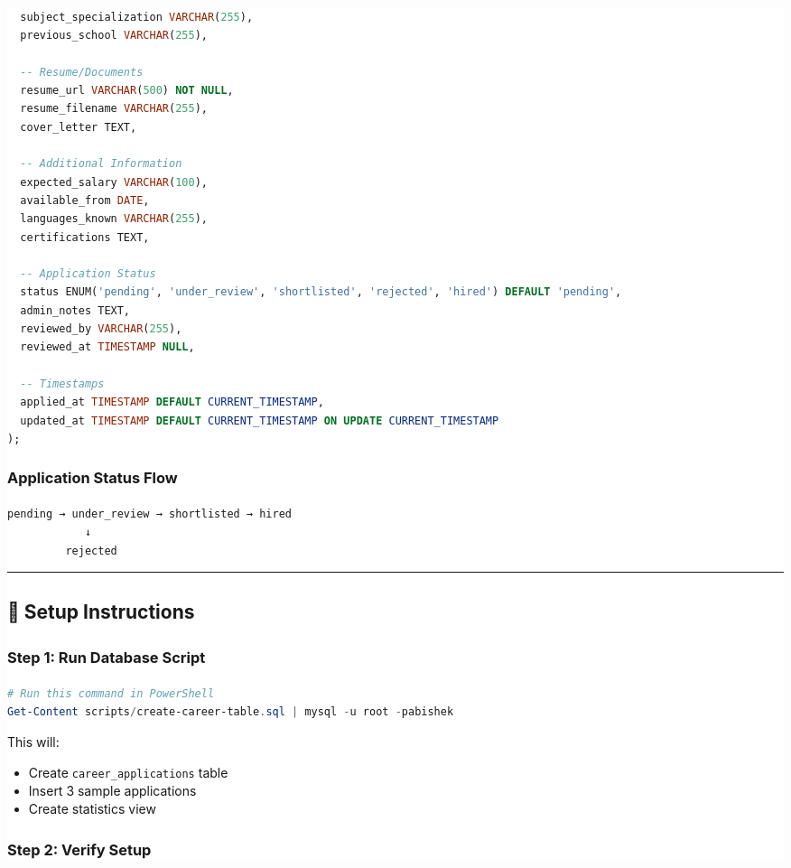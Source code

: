 ```sql
  subject_specialization VARCHAR(255),
  previous_school VARCHAR(255),
  
  -- Resume/Documents
  resume_url VARCHAR(500) NOT NULL,
  resume_filename VARCHAR(255),
  cover_letter TEXT,
  
  -- Additional Information
  expected_salary VARCHAR(100),
  available_from DATE,
  languages_known VARCHAR(255),
  certifications TEXT,
  
  -- Application Status
  status ENUM('pending', 'under_review', 'shortlisted', 'rejected', 'hired') DEFAULT 'pending',
  admin_notes TEXT,
  reviewed_by VARCHAR(255),
  reviewed_at TIMESTAMP NULL,
  
  -- Timestamps
  applied_at TIMESTAMP DEFAULT CURRENT_TIMESTAMP,
  updated_at TIMESTAMP DEFAULT CURRENT_TIMESTAMP ON UPDATE CURRENT_TIMESTAMP
);
```

### Application Status Flow

```
pending → under_review → shortlisted → hired
            ↓
         rejected
```

---

## 🚀 Setup Instructions

### Step 1: Run Database Script

```powershell
# Run this command in PowerShell
Get-Content scripts/create-career-table.sql | mysql -u root -pabishek
```

This will:
- Create `career_applications` table
- Insert 3 sample applications
- Create statistics view

### Step 2: Verify Setup
